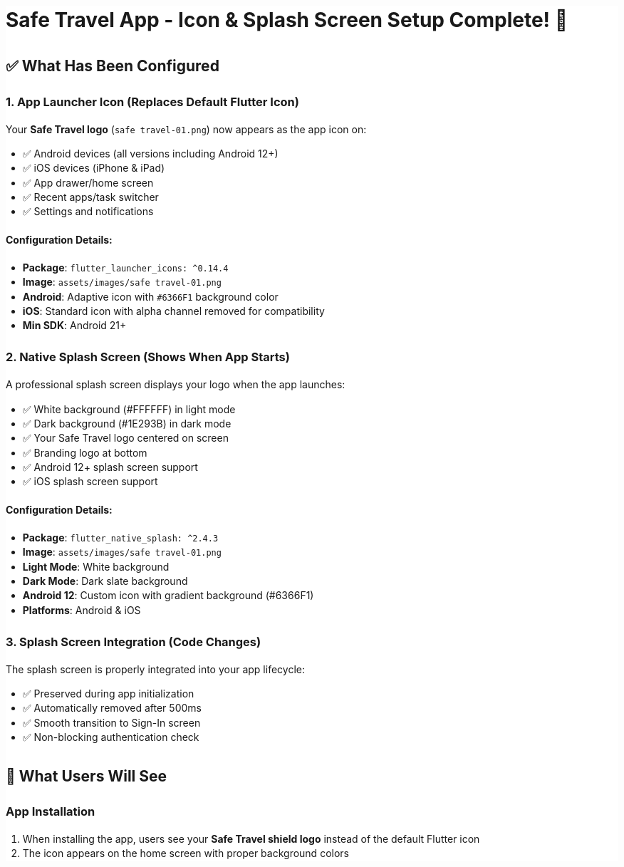 # Safe Travel App - Icon & Splash Screen Setup Complete! 🎉

## ✅ What Has Been Configured

### 1. **App Launcher Icon** (Replaces Default Flutter Icon)
Your **Safe Travel logo** (`safe travel-01.png`) now appears as the app icon on:
- ✅ Android devices (all versions including Android 12+)
- ✅ iOS devices (iPhone & iPad)
- ✅ App drawer/home screen
- ✅ Recent apps/task switcher
- ✅ Settings and notifications

#### Configuration Details:
- **Package**: `flutter_launcher_icons: ^0.14.4`
- **Image**: `assets/images/safe travel-01.png`
- **Android**: Adaptive icon with `#6366F1` background color
- **iOS**: Standard icon with alpha channel removed for compatibility
- **Min SDK**: Android 21+

### 2. **Native Splash Screen** (Shows When App Starts)
A professional splash screen displays your logo when the app launches:
- ✅ White background (#FFFFFF) in light mode
- ✅ Dark background (#1E293B) in dark mode
- ✅ Your Safe Travel logo centered on screen
- ✅ Branding logo at bottom
- ✅ Android 12+ splash screen support
- ✅ iOS splash screen support

#### Configuration Details:
- **Package**: `flutter_native_splash: ^2.4.3`
- **Image**: `assets/images/safe travel-01.png`
- **Light Mode**: White background
- **Dark Mode**: Dark slate background
- **Android 12**: Custom icon with gradient background (#6366F1)
- **Platforms**: Android & iOS

### 3. **Splash Screen Integration** (Code Changes)
The splash screen is properly integrated into your app lifecycle:
- ✅ Preserved during app initialization
- ✅ Automatically removed after 500ms
- ✅ Smooth transition to Sign-In screen
- ✅ Non-blocking authentication check

## 📱 What Users Will See

### **App Installation**
1. When installing the app, users see your **Safe Travel shield logo** instead of the default Flutter icon
2. The icon appears on the home screen with proper background colors

